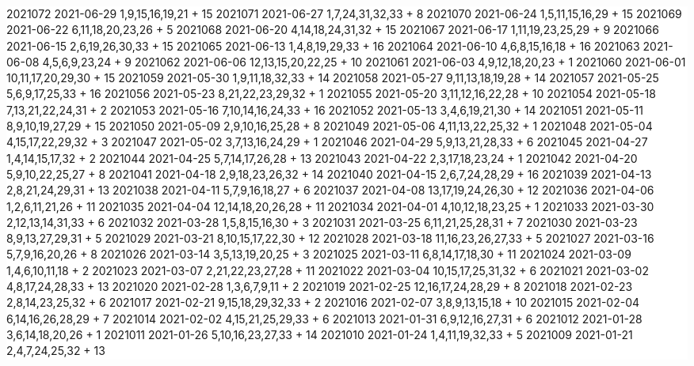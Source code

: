2021072 2021-06-29 1,9,15,16,19,21 + 15
2021071 2021-06-27 1,7,24,31,32,33 + 8
2021070 2021-06-24 1,5,11,15,16,29 + 15
2021069 2021-06-22 6,11,18,20,23,26 + 5
2021068 2021-06-20 4,14,18,24,31,32 + 15
2021067 2021-06-17 1,11,19,23,25,29 + 9
2021066 2021-06-15 2,6,19,26,30,33 + 15
2021065 2021-06-13 1,4,8,19,29,33 + 16
2021064 2021-06-10 4,6,8,15,16,18 + 16
2021063 2021-06-08 4,5,6,9,23,24 + 9
2021062 2021-06-06 12,13,15,20,22,25 + 10
2021061 2021-06-03 4,9,12,18,20,23 + 1
2021060 2021-06-01 10,11,17,20,29,30 + 15
2021059 2021-05-30 1,9,11,18,32,33 + 14
2021058 2021-05-27 9,11,13,18,19,28 + 14
2021057 2021-05-25 5,6,9,17,25,33 + 16
2021056 2021-05-23 8,21,22,23,29,32 + 1
2021055 2021-05-20 3,11,12,16,22,28 + 10
2021054 2021-05-18 7,13,21,22,24,31 + 2
2021053 2021-05-16 7,10,14,16,24,33 + 16
2021052 2021-05-13 3,4,6,19,21,30 + 14
2021051 2021-05-11 8,9,10,19,27,29 + 15
2021050 2021-05-09 2,9,10,16,25,28 + 8
2021049 2021-05-06 4,11,13,22,25,32 + 1
2021048 2021-05-04 4,15,17,22,29,32 + 3
2021047 2021-05-02 3,7,13,16,24,29 + 1
2021046 2021-04-29 5,9,13,21,28,33 + 6
2021045 2021-04-27 1,4,14,15,17,32 + 2
2021044 2021-04-25 5,7,14,17,26,28 + 13
2021043 2021-04-22 2,3,17,18,23,24 + 1
2021042 2021-04-20 5,9,10,22,25,27 + 8
2021041 2021-04-18 2,9,18,23,26,32 + 14
2021040 2021-04-15 2,6,7,24,28,29 + 16
2021039 2021-04-13 2,8,21,24,29,31 + 13
2021038 2021-04-11 5,7,9,16,18,27 + 6
2021037 2021-04-08 13,17,19,24,26,30 + 12
2021036 2021-04-06 1,2,6,11,21,26 + 11
2021035 2021-04-04 12,14,18,20,26,28 + 11
2021034 2021-04-01 4,10,12,18,23,25 + 1
2021033 2021-03-30 2,12,13,14,31,33 + 6
2021032 2021-03-28 1,5,8,15,16,30 + 3
2021031 2021-03-25 6,11,21,25,28,31 + 7
2021030 2021-03-23 8,9,13,27,29,31 + 5
2021029 2021-03-21 8,10,15,17,22,30 + 12
2021028 2021-03-18 11,16,23,26,27,33 + 5
2021027 2021-03-16 5,7,9,16,20,26 + 8
2021026 2021-03-14 3,5,13,19,20,25 + 3
2021025 2021-03-11 6,8,14,17,18,30 + 11
2021024 2021-03-09 1,4,6,10,11,18 + 2
2021023 2021-03-07 2,21,22,23,27,28 + 11
2021022 2021-03-04 10,15,17,25,31,32 + 6
2021021 2021-03-02 4,8,17,24,28,33 + 13
2021020 2021-02-28 1,3,6,7,9,11 + 2
2021019 2021-02-25 12,16,17,24,28,29 + 8
2021018 2021-02-23 2,8,14,23,25,32 + 6
2021017 2021-02-21 9,15,18,29,32,33 + 2
2021016 2021-02-07 3,8,9,13,15,18 + 10
2021015 2021-02-04 6,14,16,26,28,29 + 7
2021014 2021-02-02 4,15,21,25,29,33 + 6
2021013 2021-01-31 6,9,12,16,27,31 + 6
2021012 2021-01-28 3,6,14,18,20,26 + 1
2021011 2021-01-26 5,10,16,23,27,33 + 14
2021010 2021-01-24 1,4,11,19,32,33 + 5
2021009 2021-01-21 2,4,7,24,25,32 + 13